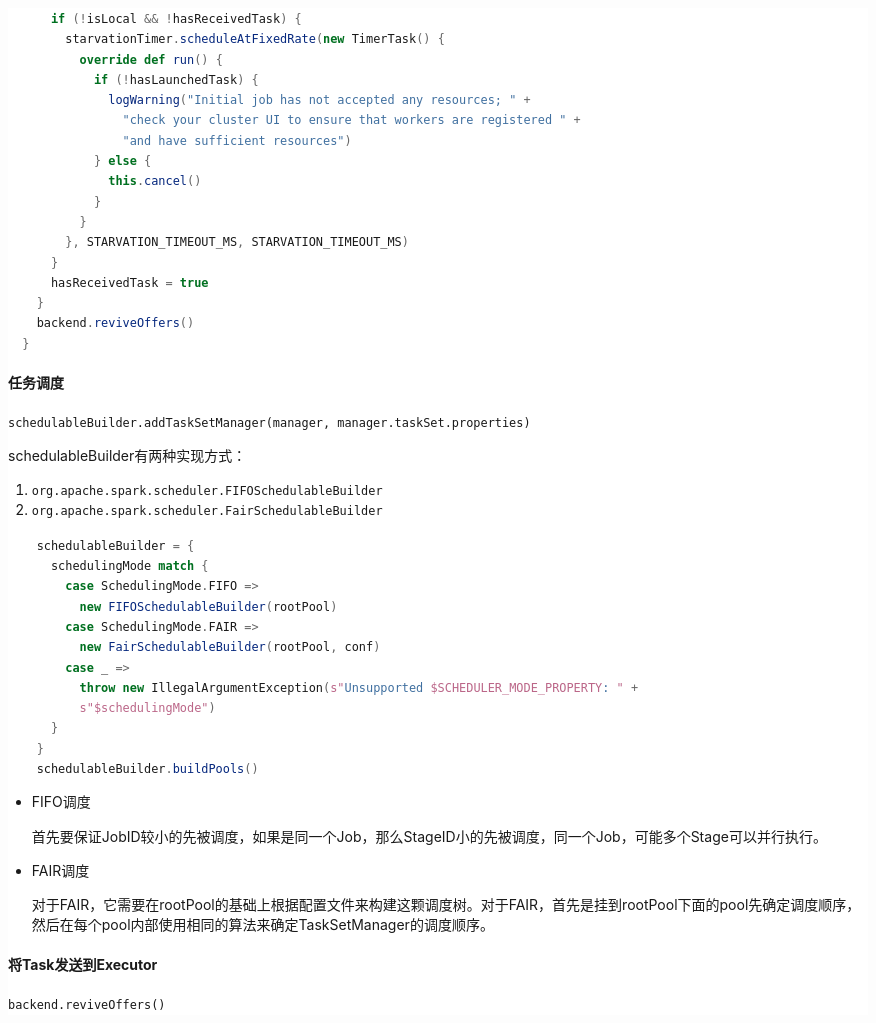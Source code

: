 ```scala
      if (!isLocal && !hasReceivedTask) {
        starvationTimer.scheduleAtFixedRate(new TimerTask() {
          override def run() {
            if (!hasLaunchedTask) {
              logWarning("Initial job has not accepted any resources; " +
                "check your cluster UI to ensure that workers are registered " +
                "and have sufficient resources")
            } else {
              this.cancel()
            }
          }
        }, STARVATION_TIMEOUT_MS, STARVATION_TIMEOUT_MS)
      }
      hasReceivedTask = true
    }
    backend.reviveOffers()
  }
```

#### 任务调度

`schedulableBuilder.addTaskSetManager(manager, manager.taskSet.properties)`

schedulableBuilder有两种实现方式：

1. `org.apache.spark.scheduler.FIFOSchedulableBuilder`
2. `org.apache.spark.scheduler.FairSchedulableBuilder`

```scala
    schedulableBuilder = {
      schedulingMode match {
        case SchedulingMode.FIFO =>
          new FIFOSchedulableBuilder(rootPool)
        case SchedulingMode.FAIR =>
          new FairSchedulableBuilder(rootPool, conf)
        case _ =>
          throw new IllegalArgumentException(s"Unsupported $SCHEDULER_MODE_PROPERTY: " +
          s"$schedulingMode")
      }
    }
    schedulableBuilder.buildPools()
```

* FIFO调度

  首先要保证JobID较小的先被调度，如果是同一个Job，那么StageID小的先被调度，同一个Job，可能多个Stage可以并行执行。

* FAIR调度

  对于FAIR，它需要在rootPool的基础上根据配置文件来构建这颗调度树。对于FAIR，首先是挂到rootPool下面的pool先确定调度顺序，然后在每个pool内部使用相同的算法来确定TaskSetManager的调度顺序。

#### 将Task发送到Executor

`backend.reviveOffers()`
